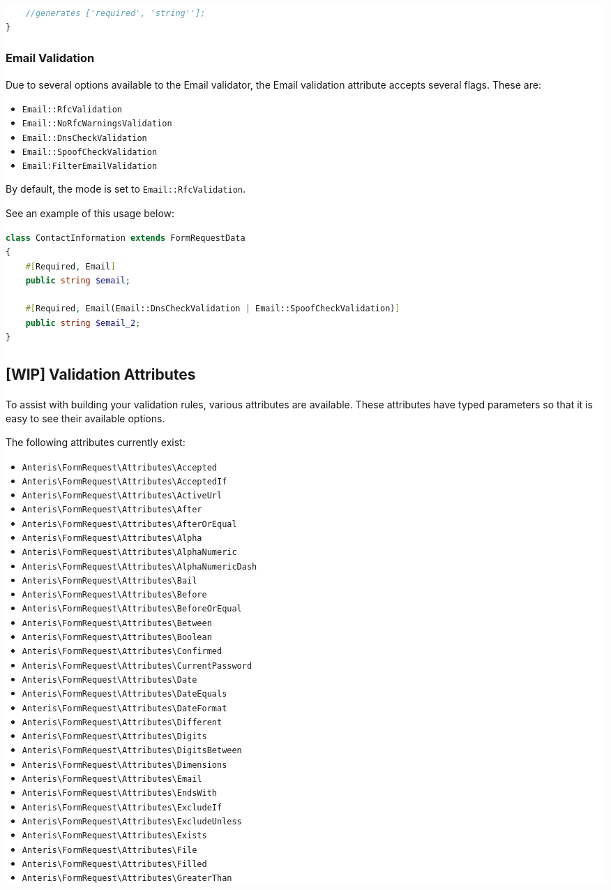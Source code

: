 ```php
    //generates ['required', 'string''];
}
```

### Email Validation
Due to several options available to the Email validator, the Email validation attribute accepts several flags. These are:

- `Email::RfcValidation`
- `Email::NoRfcWarningsValidation`
- `Email::DnsCheckValidation`
- `Email::SpoofCheckValidation`
- `Email:FilterEmailValidation`

By default, the mode is set to `Email::RfcValidation`.

See an example of this usage below:

```php
class ContactInformation extends FormRequestData
{
    #[Required, Email]
    public string $email;
    
    #[Required, Email(Email::DnsCheckValidation | Email::SpoofCheckValidation)]
    public string $email_2;
}
```


## [WIP] Validation Attributes
To assist with building your validation rules, various attributes are available. These attributes have typed parameters so that it is easy to see their available options.

The following attributes currently exist:

- `Anteris\FormRequest\Attributes\Accepted`
- `Anteris\FormRequest\Attributes\AcceptedIf`
- `Anteris\FormRequest\Attributes\ActiveUrl`
- `Anteris\FormRequest\Attributes\After`
- `Anteris\FormRequest\Attributes\AfterOrEqual`
- `Anteris\FormRequest\Attributes\Alpha`
- `Anteris\FormRequest\Attributes\AlphaNumeric`
- `Anteris\FormRequest\Attributes\AlphaNumericDash`
- `Anteris\FormRequest\Attributes\Bail`
- `Anteris\FormRequest\Attributes\Before`
- `Anteris\FormRequest\Attributes\BeforeOrEqual`
- `Anteris\FormRequest\Attributes\Between`
- `Anteris\FormRequest\Attributes\Boolean`
- `Anteris\FormRequest\Attributes\Confirmed`
- `Anteris\FormRequest\Attributes\CurrentPassword`
- `Anteris\FormRequest\Attributes\Date`
- `Anteris\FormRequest\Attributes\DateEquals`
- `Anteris\FormRequest\Attributes\DateFormat`
- `Anteris\FormRequest\Attributes\Different`
- `Anteris\FormRequest\Attributes\Digits`
- `Anteris\FormRequest\Attributes\DigitsBetween`
- `Anteris\FormRequest\Attributes\Dimensions`
- `Anteris\FormRequest\Attributes\Email`
- `Anteris\FormRequest\Attributes\EndsWith`
- `Anteris\FormRequest\Attributes\ExcludeIf`
- `Anteris\FormRequest\Attributes\ExcludeUnless`
- `Anteris\FormRequest\Attributes\Exists`
- `Anteris\FormRequest\Attributes\File`
- `Anteris\FormRequest\Attributes\Filled`
- `Anteris\FormRequest\Attributes\GreaterThan`